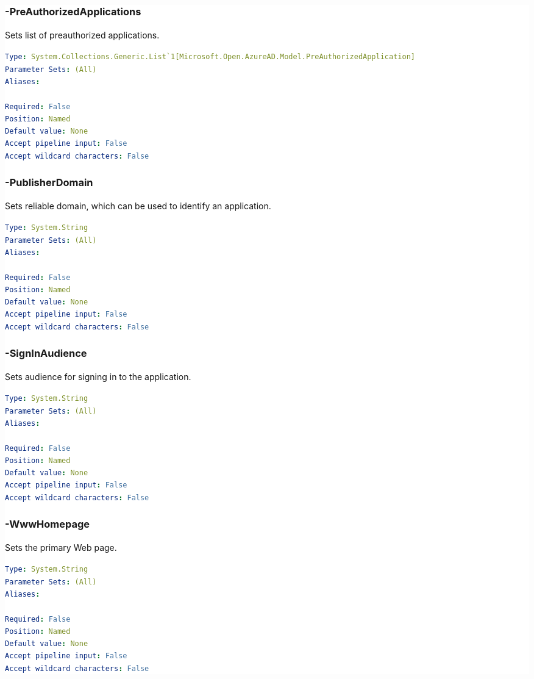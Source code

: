 ### -PreAuthorizedApplications

Sets list of preauthorized applications.

```yaml
Type: System.Collections.Generic.List`1[Microsoft.Open.AzureAD.Model.PreAuthorizedApplication]
Parameter Sets: (All)
Aliases:

Required: False
Position: Named
Default value: None
Accept pipeline input: False
Accept wildcard characters: False
```

### -PublisherDomain

Sets reliable domain, which can be used to identify an application.

```yaml
Type: System.String
Parameter Sets: (All)
Aliases:

Required: False
Position: Named
Default value: None
Accept pipeline input: False
Accept wildcard characters: False
```

### -SignInAudience

Sets audience for signing in to the application.

```yaml
Type: System.String
Parameter Sets: (All)
Aliases:

Required: False
Position: Named
Default value: None
Accept pipeline input: False
Accept wildcard characters: False
```

### -WwwHomepage

Sets the primary Web page.

```yaml
Type: System.String
Parameter Sets: (All)
Aliases:

Required: False
Position: Named
Default value: None
Accept pipeline input: False
Accept wildcard characters: False
```
